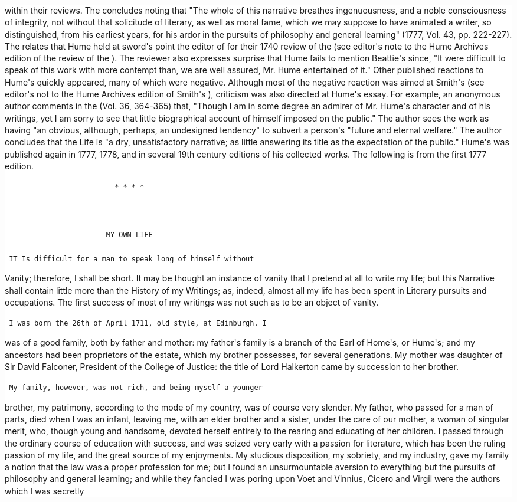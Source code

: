 within their reviews. The <critical review> concludes noting that
"The whole of this narrative breathes ingenuousness, and a noble
consciousness of integrity, not without that solicitude of literary,
as well as moral fame, which we may suppose to have animated a
writer, so distinguished, from his earliest years, for his ardor in
the pursuits of philosophy and general learning" (1777, Vol. 43, pp.
222-227). The <london review> relates that Hume held at sword's
point the editor of <the history of the works learned> for
their 1740 review of the <treatise> (see editor's note to the Hume
Archives edition of the review of the <treatise>). The reviewer also
expresses surprise that Hume fails to mention Beattie's <essay>
since, "It were difficult to speak of this work with more contempt
than, we are well assured, Mr. Hume entertained of it." Other
published reactions to Hume's <life> quickly appeared, many of which
were negative. Although most of the negative reaction was aimed at
Smith's <letter> (see editor's not to the Hume Archives edition of
Smith's <letter>), criticism was also directed at Hume's essay. For
example, an anonymous author comments in the <weekly magazine or edinburgh amusement> (Vol. 36, 364-365) that, "Though I am in some
degree an admirer of Mr. Hume's character and of his writings, yet I
am sorry to see that little biographical account of himself imposed
on the public." The author sees the work as having "an obvious,
although, perhaps, an undesigned tendency" to subvert a person's
"future and eternal welfare." The author concludes that the Life is
"a dry, unsatisfactory narrative; as little answering its title as
the expectation of the public." Hume's <life> was published again in
1777, 1778, and in several 19th century editions of his collected
works. The following is from the first 1777 edition.

                                  

                              * * * *

                                  

                            MY OWN LIFE

     IT Is difficult for a man to speak long of himself without
Vanity; therefore, I shall be short. It may be thought an instance
of vanity that I pretend at all to write my life; but this Narrative
shall contain little more than the History of my Writings; as,
indeed, almost all my life has been spent in Literary pursuits and
occupations. The first success of most of my writings was not such
as to be an object of vanity.

     I was born the 26th of April 1711, old style, at Edinburgh. I
was of a good family, both by father and mother: my father's family
is a branch of the Earl of Home's, or Hume's; and my ancestors had
been proprietors of the estate, which my brother possesses, for
several generations. My mother was daughter of Sir David Falconer,
President of the College of Justice: the title of Lord Halkerton
came by succession to her brother.

     My family, however, was not rich, and being myself a younger
brother, my patrimony, according to the mode of my country, was of
course very slender. My father, who passed for a man of parts, died
when I was an infant, leaving me, with an elder brother and a
sister, under the care of our mother, a woman of singular merit,
who, though young and handsome, devoted herself entirely to the
rearing and educating of her children. I passed through the ordinary
course of education with success, and was seized very early with a
passion for literature, which has been the ruling passion of my
life, and the great source of my enjoyments. My studious
disposition, my sobriety, and my industry, gave my family a notion
that the law was a proper profession for me; but I found an
unsurmountable aversion to everything but the pursuits of philosophy
and general learning; and while they fancied I was poring upon Voet
and Vinnius, Cicero and Virgil were the authors which I was secretly